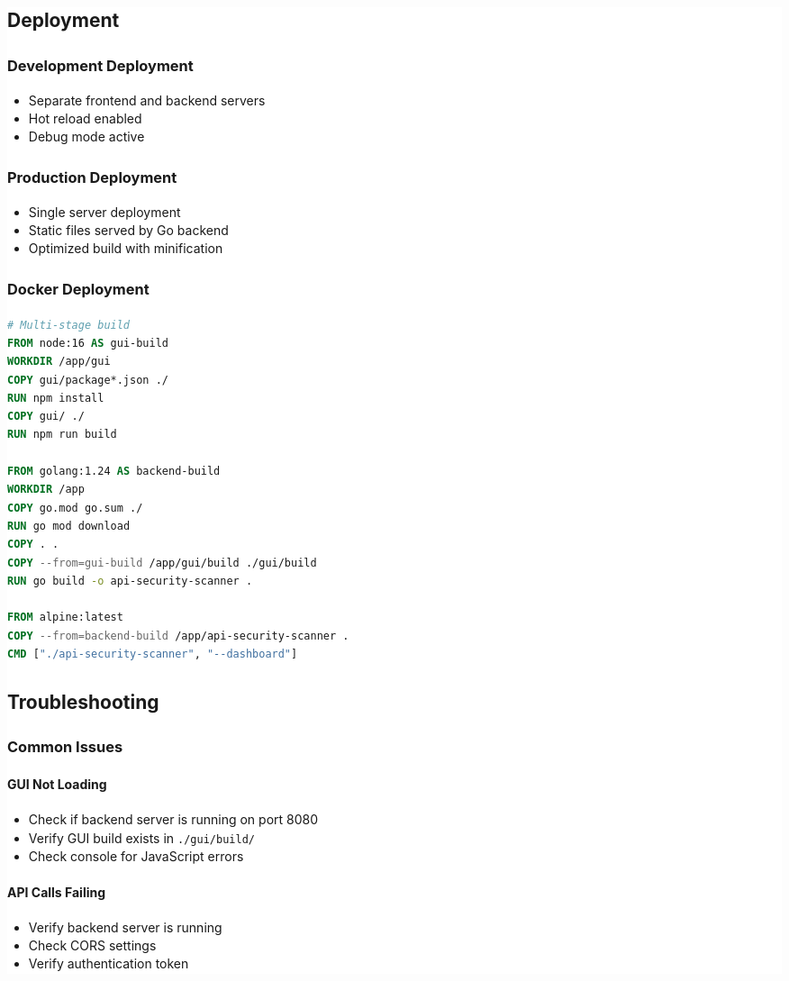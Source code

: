 ## Deployment

### Development Deployment
- Separate frontend and backend servers
- Hot reload enabled
- Debug mode active

### Production Deployment
- Single server deployment
- Static files served by Go backend
- Optimized build with minification

### Docker Deployment
```dockerfile
# Multi-stage build
FROM node:16 AS gui-build
WORKDIR /app/gui
COPY gui/package*.json ./
RUN npm install
COPY gui/ ./
RUN npm run build

FROM golang:1.24 AS backend-build
WORKDIR /app
COPY go.mod go.sum ./
RUN go mod download
COPY . .
COPY --from=gui-build /app/gui/build ./gui/build
RUN go build -o api-security-scanner .

FROM alpine:latest
COPY --from=backend-build /app/api-security-scanner .
CMD ["./api-security-scanner", "--dashboard"]
```

## Troubleshooting

### Common Issues

#### GUI Not Loading
- Check if backend server is running on port 8080
- Verify GUI build exists in `./gui/build/`
- Check console for JavaScript errors

#### API Calls Failing
- Verify backend server is running
- Check CORS settings
- Verify authentication token
